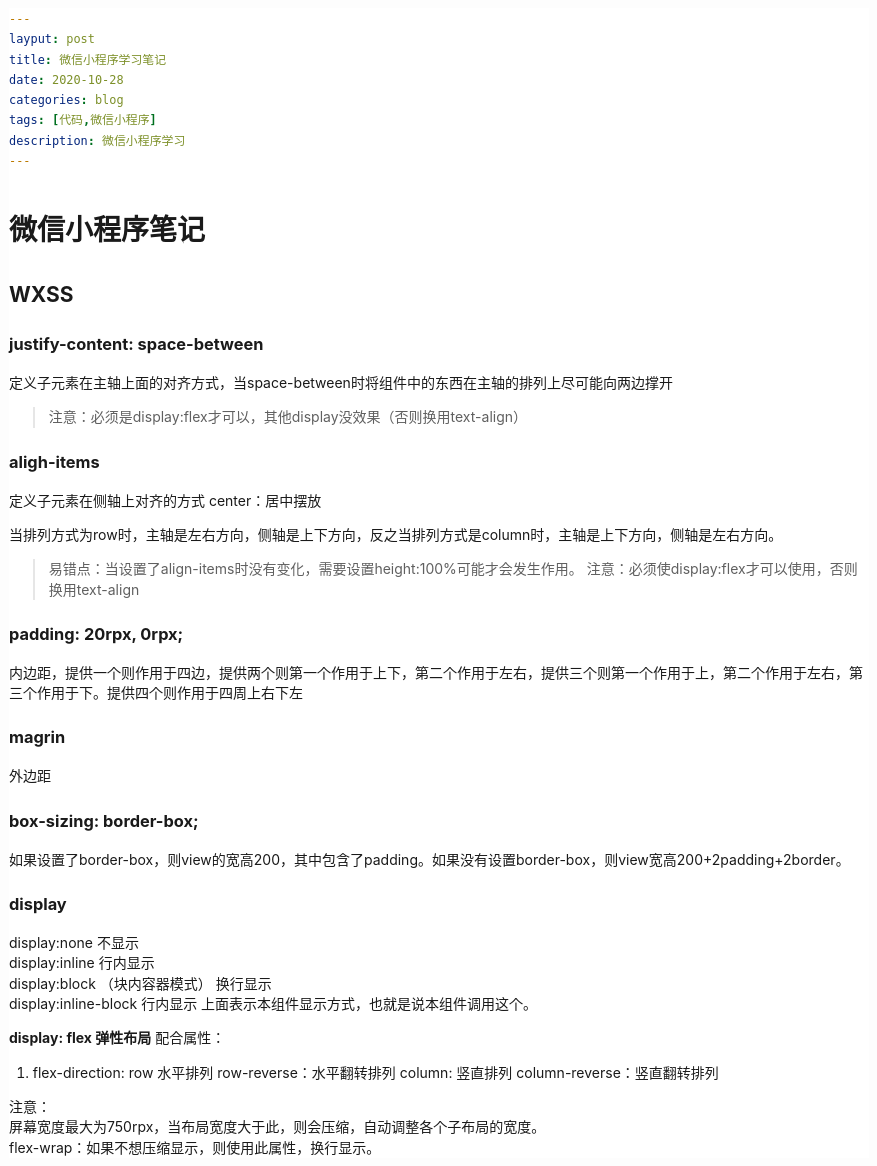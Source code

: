 ```yaml
---
layput: post
title: 微信小程序学习笔记
date: 2020-10-28
categories: blog
tags: [代码,微信小程序]
description: 微信小程序学习
---
```


# 微信小程序笔记

## WXSS

### justify-content: space-between
定义子元素在主轴上面的对齐方式，当space-between时将组件中的东西在主轴的排列上尽可能向两边撑开
> 注意：必须是display:flex才可以，其他display没效果（否则换用text-align）

### aligh-items
定义子元素在侧轴上对齐的方式
center：居中摆放

当排列方式为row时，主轴是左右方向，侧轴是上下方向，反之当排列方式是column时，主轴是上下方向，侧轴是左右方向。
>易错点：当设置了align-items时没有变化，需要设置height:100%可能才会发生作用。
> 注意：必须使display:flex才可以使用，否则换用text-align

### padding: 20rpx, 0rpx;
内边距，提供一个则作用于四边，提供两个则第一个作用于上下，第二个作用于左右，提供三个则第一个作用于上，第二个作用于左右，第三个作用于下。提供四个则作用于四周上右下左

### magrin
外边距

### box-sizing: border-box;
如果设置了border-box，则view的宽高200，其中包含了padding。如果没有设置border-box，则view宽高200+2padding+2border。

### display
display:none    不显示  
display:inline  行内显示  
display:block   （块内容器模式） 换行显示  
display:inline-block  行内显示
上面表示本组件显示方式，也就是说本组件调用这个。

**display: flex 弹性布局**
配合属性：
1. flex-direction: row  水平排列  row-reverse：水平翻转排列  column: 竖直排列 column-reverse：竖直翻转排列

注意：  
屏幕宽度最大为750rpx，当布局宽度大于此，则会压缩，自动调整各个子布局的宽度。  
flex-wrap：如果不想压缩显示，则使用此属性，换行显示。  
